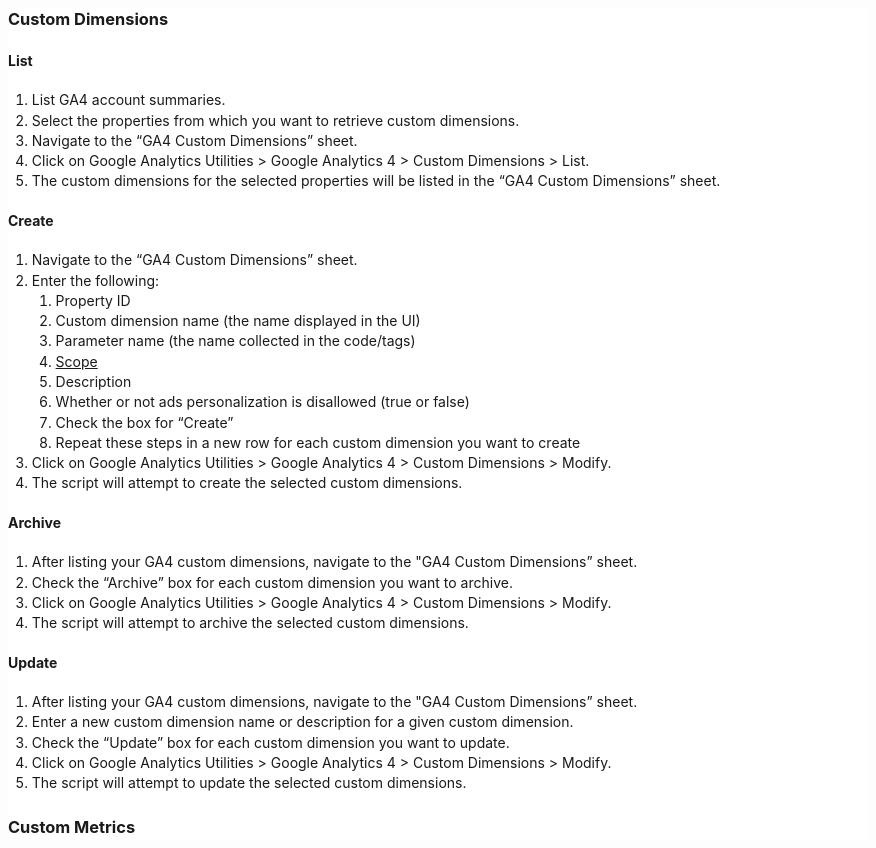 
### Custom Dimensions


#### List



1. List GA4 account summaries.
2. Select the properties from which you want to retrieve custom dimensions.
3. Navigate to the “GA4 Custom Dimensions” sheet.
4. Click on Google Analytics Utilities > Google Analytics 4 > Custom Dimensions > List.
5. The custom dimensions for the selected properties will be listed in the “GA4 Custom Dimensions” sheet.


#### Create



1. Navigate to the “GA4 Custom Dimensions” sheet.
2. Enter the following:
    1. Property ID
    2. Custom dimension name (the name displayed in the UI)
    3. Parameter name (the name collected in the code/tags)
    4. [Scope](https://developers.google.com/analytics/devguides/config/admin/v1/rest/v1alpha/properties.customDimensions#DimensionScope)
    5. Description
    6. Whether or not ads personalization is disallowed (true or false)
    7. Check the box for “Create”
    8. Repeat these steps in a new row for each custom dimension you want to create
3. Click on Google Analytics Utilities > Google Analytics 4 > Custom Dimensions > Modify.
4. The script will attempt to create the selected custom dimensions.


#### Archive



1. After listing your GA4 custom dimensions, navigate to the "GA4 Custom Dimensions” sheet.
2. Check the “Archive” box for each custom dimension you want to archive.
3. Click on Google Analytics Utilities > Google Analytics 4 > Custom Dimensions > Modify.
4. The script will attempt to archive the selected custom dimensions.


#### Update



1. After listing your GA4 custom dimensions, navigate to the "GA4 Custom Dimensions” sheet.
2. Enter a new custom dimension name or description for a given custom dimension.
3. Check the “Update” box for each custom dimension you want to update.
4. Click on Google Analytics Utilities > Google Analytics 4 > Custom Dimensions > Modify.
5. The script will attempt to update the selected custom dimensions.


### Custom Metrics


